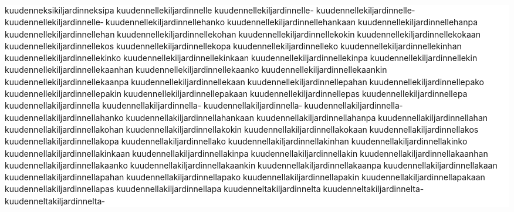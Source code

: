 kuudenneksikiljardinneksipa
kuudennellekiljardinnelle
kuudennellekiljardinnelle-
kuudennellekiljardinnelle‐
kuudennellekiljardinnelle‑
kuudennellekiljardinnellehanko
kuudennellekiljardinnellehankaan
kuudennellekiljardinnellehanpa
kuudennellekiljardinnellehan
kuudennellekiljardinnellekohan
kuudennellekiljardinnellekokin
kuudennellekiljardinnellekokaan
kuudennellekiljardinnellekos
kuudennellekiljardinnellekopa
kuudennellekiljardinnelleko
kuudennellekiljardinnellekinhan
kuudennellekiljardinnellekinko
kuudennellekiljardinnellekinkaan
kuudennellekiljardinnellekinpa
kuudennellekiljardinnellekin
kuudennellekiljardinnellekaanhan
kuudennellekiljardinnellekaanko
kuudennellekiljardinnellekaankin
kuudennellekiljardinnellekaanpa
kuudennellekiljardinnellekaan
kuudennellekiljardinnellepahan
kuudennellekiljardinnellepako
kuudennellekiljardinnellepakin
kuudennellekiljardinnellepakaan
kuudennellekiljardinnellepas
kuudennellekiljardinnellepa
kuudennellakiljardinnella
kuudennellakiljardinnella-
kuudennellakiljardinnella‐
kuudennellakiljardinnella‑
kuudennellakiljardinnellahanko
kuudennellakiljardinnellahankaan
kuudennellakiljardinnellahanpa
kuudennellakiljardinnellahan
kuudennellakiljardinnellakohan
kuudennellakiljardinnellakokin
kuudennellakiljardinnellakokaan
kuudennellakiljardinnellakos
kuudennellakiljardinnellakopa
kuudennellakiljardinnellako
kuudennellakiljardinnellakinhan
kuudennellakiljardinnellakinko
kuudennellakiljardinnellakinkaan
kuudennellakiljardinnellakinpa
kuudennellakiljardinnellakin
kuudennellakiljardinnellakaanhan
kuudennellakiljardinnellakaanko
kuudennellakiljardinnellakaankin
kuudennellakiljardinnellakaanpa
kuudennellakiljardinnellakaan
kuudennellakiljardinnellapahan
kuudennellakiljardinnellapako
kuudennellakiljardinnellapakin
kuudennellakiljardinnellapakaan
kuudennellakiljardinnellapas
kuudennellakiljardinnellapa
kuudenneltakiljardinnelta
kuudenneltakiljardinnelta-
kuudenneltakiljardinnelta‐